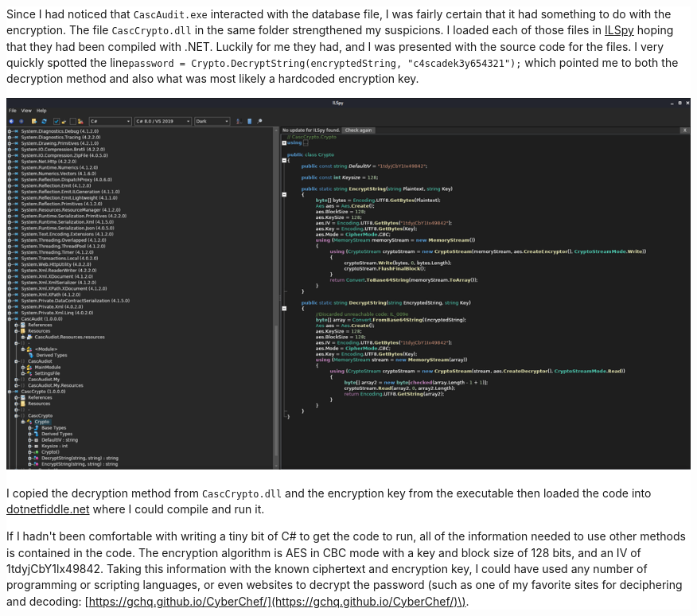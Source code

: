 Since I had noticed that  `CascAudit.exe` interacted with the database file, I was fairly certain that it had something to do with the encryption.  The file `CascCrypto.dll` in the same folder strengthened my suspicions.  I loaded each of those files in [ILSpy](https://github.com/icsharpcode/AvaloniaILSpy) hoping that they had been compiled with .NET.  Luckily for me they had, and I was presented with the source code for the files.  I very quickly spotted the line`password = Crypto.DecryptString(encryptedString, "c4scadek3y654321");` which pointed me to both the decryption method and also what was most likely a hardcoded encryption key.  

![](../../.gitbook/assets/4-casc_crypto.png)

I copied the decryption method from `CascCrypto.dll` and the encryption key from the executable then loaded the code into [dotnetfiddle.net](https://dotnetfiddle.net) where I could compile and run it. 

If I hadn't been comfortable with writing a tiny bit of C\# to get the code to run, all of the information needed to use other methods is contained in the code.  The encryption algorithm is AES in CBC mode with a key and block size of 128 bits, and an IV of 1tdyjCbY1lx49842.  Taking this information with the known ciphertext and encryption key, I could have used any number of programming or scripting languages, or even websites to decrypt the password \(such as one of my favorite sites for deciphering and decoding: [https://gchq.github.io/CyberChef/](https://gchq.github.io/CyberChef/)\).
